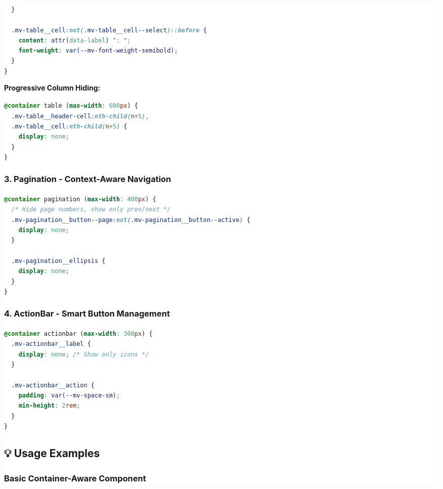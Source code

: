```css
  }

  .mv-table__cell:not(.mv-table__cell--select)::before {
    content: attr(data-label) ": ";
    font-weight: var(--mv-font-weight-semibold);
  }
}
```

**Progressive Column Hiding:**

```css
@container table (max-width: 600px) {
  .mv-table__header-cell:nth-child(n+5),
  .mv-table__cell:nth-child(n+5) {
    display: none;
  }
}
```

### 3. Pagination - Context-Aware Navigation

```css
@container pagination (max-width: 400px) {
  /* Hide page numbers, show only prev/next */
  .mv-pagination__button--page:not(.mv-pagination__button--active) {
    display: none;
  }

  .mv-pagination__ellipsis {
    display: none;
  }
}
```

### 4. ActionBar - Smart Button Management

```css
@container actionbar (max-width: 300px) {
  .mv-actionbar__label {
    display: none; /* Show only icons */
  }

  .mv-actionbar__action {
    padding: var(--mv-space-sm);
    min-height: 2rem;
  }
}
```

## 💡 Usage Examples

### Basic Container-Aware Component
